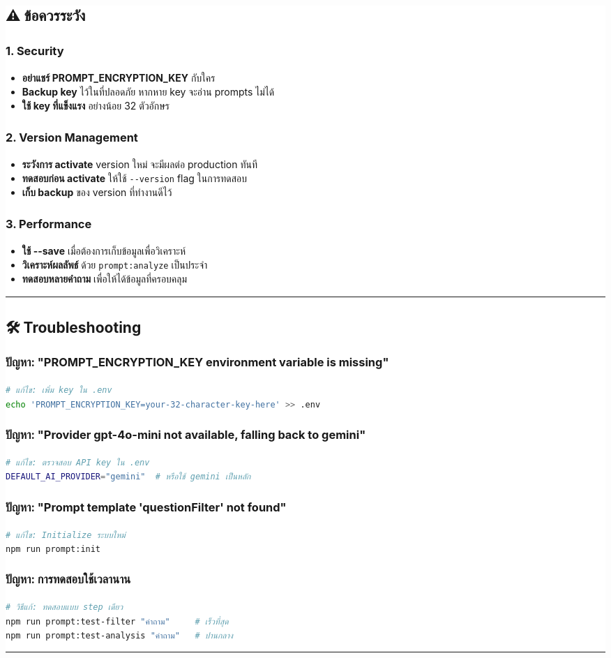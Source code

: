 
## ⚠️ ข้อควรระวัง

### 1. Security
- **อย่าแชร์ PROMPT_ENCRYPTION_KEY** กับใคร
- **Backup key** ไว้ในที่ปลอดภัย หากหาย key จะอ่าน prompts ไม่ได้
- **ใช้ key ที่แข็งแรง** อย่างน้อย 32 ตัวอักษร

### 2. Version Management
- **ระวังการ activate** version ใหม่ จะมีผลต่อ production ทันที
- **ทดสอบก่อน activate** ให้ใช้ `--version` flag ในการทดสอบ
- **เก็บ backup** ของ version ที่ทำงานดีไว้

### 3. Performance
- **ใช้ --save** เมื่อต้องการเก็บข้อมูลเพื่อวิเคราะห์
- **วิเคราะห์ผลลัพธ์** ด้วย `prompt:analyze` เป็นประจำ
- **ทดสอบหลายคำถาม** เพื่อให้ได้ข้อมูลที่ครอบคลุม

---

## 🛠️ Troubleshooting

### ปัญหา: "PROMPT_ENCRYPTION_KEY environment variable is missing"

```bash
# แก้ไข: เพิ่ม key ใน .env
echo 'PROMPT_ENCRYPTION_KEY=your-32-character-key-here' >> .env
```

### ปัญหา: "Provider gpt-4o-mini not available, falling back to gemini"

```bash
# แก้ไข: ตรวจสอบ API key ใน .env
DEFAULT_AI_PROVIDER="gemini"  # หรือใช้ gemini เป็นหลัก
```

### ปัญหา: "Prompt template 'questionFilter' not found"

```bash
# แก้ไข: Initialize ระบบใหม่
npm run prompt:init
```

### ปัญหา: การทดสอบใช้เวลานาน

```bash
# วิธีแก้: ทดสอบแบบ step เดียว
npm run prompt:test-filter "คำถาม"     # เร็วที่สุด
npm run prompt:test-analysis "คำถาม"   # ปานกลาง
```

---